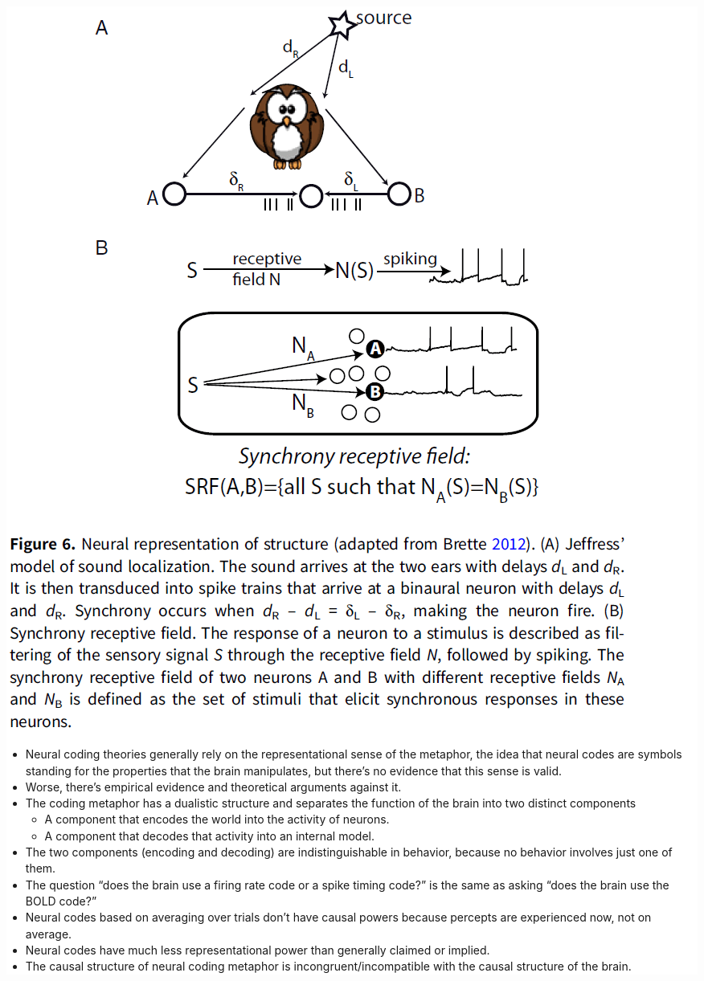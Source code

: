 ![Figure 6](figure6-3.png)
- Neural coding theories generally rely on the representational sense of the metaphor, the idea that neural codes are symbols standing for the properties that the brain manipulates, but there’s no evidence that this sense is valid.
- Worse, there’s empirical evidence and theoretical arguments against it.
- The coding metaphor has a dualistic structure and separates the function of the brain into two distinct components
    - A component that encodes the world into the activity of neurons.
    - A component that decodes that activity into an internal model.
- The two components (encoding and decoding) are indistinguishable in behavior, because no behavior involves just one of them.
- The question “does the brain use a firing rate code or a spike timing code?” is the same as asking “does the brain use the BOLD code?”
- Neural codes based on averaging over trials don’t have causal powers because percepts are experienced now, not on average.
- Neural codes have much less representational power than generally claimed or implied.
- The causal structure of neural coding metaphor is incongruent/incompatible with the causal structure of the brain.